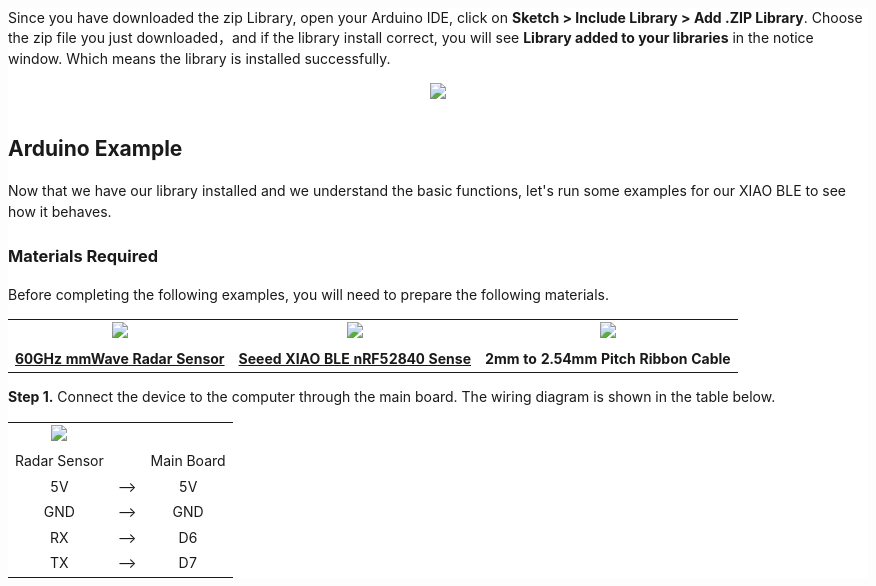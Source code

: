 Since you have downloaded the zip Library, open your Arduino IDE, click on **Sketch > Include Library > Add .ZIP Library**. Choose the zip file you just downloaded，and if the library install correct, you will see **Library added to your libraries** in the notice window. Which means the library is installed successfully.

<div align="center"><img width ="{600}" src="https://files.seeedstudio.com/wiki/Get_Started_With_Arduino/img/Add_Zip.png"/></div>

## Arduino Example

Now that we have our library installed and we understand the basic functions, let's run some examples for our XIAO BLE to see how it behaves.

### Materials Required

Before completing the following examples, you will need to prepare the following materials.

|              |              |              |
|:--------------:|:--------------:|:--------------:|
|<div align="center"><img width ="{210}" src="https://files.seeedstudio.com/wiki/60GHzradar/newpic.png"/></div>| <div align="center"><img width ="{210}" src="https://files.seeedstudio.com/wiki/XIAO-BLE/102010469_Front-14.jpg"/></div>| <div align="center"><img width ="{150}" src="https://files.seeedstudio.com/wiki/60GHzradar/dupont.jpg"/></div>|
|[**60GHz mmWave Radar Sensor**](https://www.seeedstudio.com/60GHz-mmWave-Radar-Sensor-Breathing-and-Heartbeat-Module-p-5305.html)|[**Seeed XIAO BLE nRF52840 Sense**](https://www.seeedstudio.com/Seeed-XIAO-BLE-Sense-nRF52840-p-5253.html?queryID=4bbd8c09f20216aa26f6b5a9040504d0&objectID=5253&indexName=bazaar_retailer_products)|**2mm to 2.54mm Pitch Ribbon Cable**|

**Step 1.** Connect the device to the computer through the main board. The wiring diagram is shown in the table below.

<table align="center">
  <tbody><tr>
      <td colSpan={4}><div align="center"><img width="{800}" src="https://files.seeedstudio.com/wiki/60GHzradar/30.png" /></div></td>
    </tr>
    <tr>
      <td align="center">Radar Sensor</td>
      <td align="center" />
      <td align="center">Main Board</td>
    </tr>
    <tr>
      <td align="center">5V</td>
      <td align="center">--&gt;</td>
      <td align="center">5V</td>
    </tr>
    <tr>
      <td align="center">GND</td>
      <td align="center">--&gt;</td>
      <td align="center">GND</td>
    </tr>
    <tr>
      <td align="center">RX</td>
      <td align="center">--&gt;</td>
      <td align="center">D6</td>
    </tr>
    <tr>
      <td align="center">TX</td>
      <td align="center">--&gt;</td>
      <td align="center">D7</td>
    </tr>
  </tbody></table>
